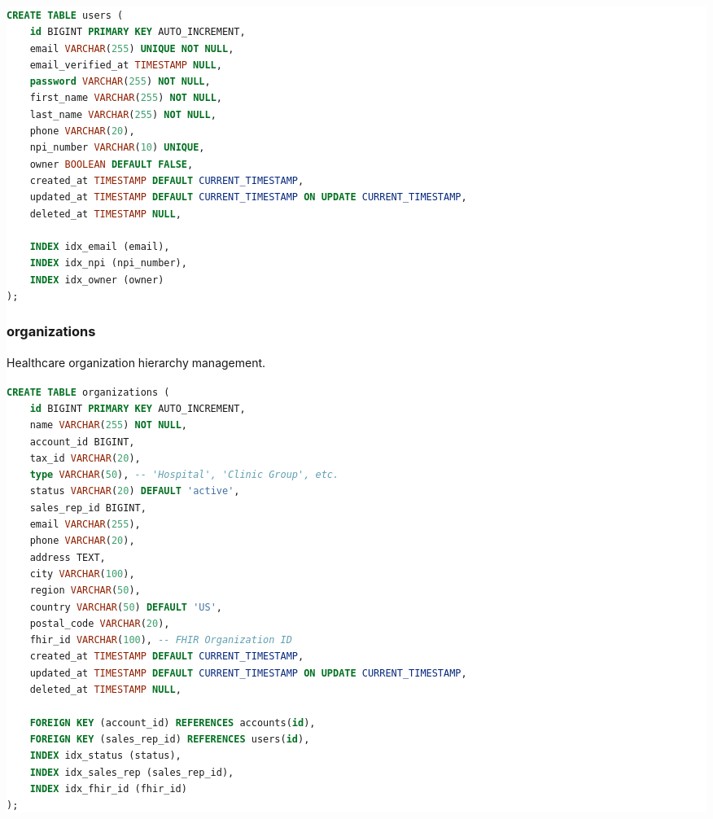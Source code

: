 ```sql
CREATE TABLE users (
    id BIGINT PRIMARY KEY AUTO_INCREMENT,
    email VARCHAR(255) UNIQUE NOT NULL,
    email_verified_at TIMESTAMP NULL,
    password VARCHAR(255) NOT NULL,
    first_name VARCHAR(255) NOT NULL,
    last_name VARCHAR(255) NOT NULL,
    phone VARCHAR(20),
    npi_number VARCHAR(10) UNIQUE,
    owner BOOLEAN DEFAULT FALSE,
    created_at TIMESTAMP DEFAULT CURRENT_TIMESTAMP,
    updated_at TIMESTAMP DEFAULT CURRENT_TIMESTAMP ON UPDATE CURRENT_TIMESTAMP,
    deleted_at TIMESTAMP NULL,
    
    INDEX idx_email (email),
    INDEX idx_npi (npi_number),
    INDEX idx_owner (owner)
);
```

### organizations
Healthcare organization hierarchy management.

```sql
CREATE TABLE organizations (
    id BIGINT PRIMARY KEY AUTO_INCREMENT,
    name VARCHAR(255) NOT NULL,
    account_id BIGINT,
    tax_id VARCHAR(20),
    type VARCHAR(50), -- 'Hospital', 'Clinic Group', etc.
    status VARCHAR(20) DEFAULT 'active',
    sales_rep_id BIGINT,
    email VARCHAR(255),
    phone VARCHAR(20),
    address TEXT,
    city VARCHAR(100),
    region VARCHAR(50),
    country VARCHAR(50) DEFAULT 'US',
    postal_code VARCHAR(20),
    fhir_id VARCHAR(100), -- FHIR Organization ID
    created_at TIMESTAMP DEFAULT CURRENT_TIMESTAMP,
    updated_at TIMESTAMP DEFAULT CURRENT_TIMESTAMP ON UPDATE CURRENT_TIMESTAMP,
    deleted_at TIMESTAMP NULL,
    
    FOREIGN KEY (account_id) REFERENCES accounts(id),
    FOREIGN KEY (sales_rep_id) REFERENCES users(id),
    INDEX idx_status (status),
    INDEX idx_sales_rep (sales_rep_id),
    INDEX idx_fhir_id (fhir_id)
);
```
